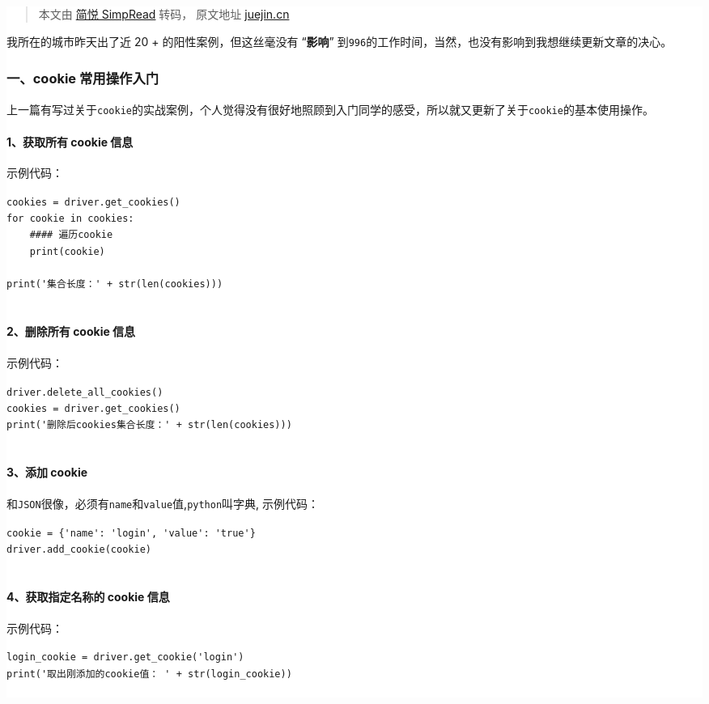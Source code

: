 > 本文由 [简悦 SimpRead](http://ksria.com/simpread/) 转码， 原文地址 [juejin.cn](https://juejin.cn/post/7169485877587443726)

我所在的城市昨天出了近 20 + 的阳性案例，但这丝毫没有 “**影响**” 到`996`的工作时间，当然，也没有影响到我想继续更新文章的决心。

### 一、cookie 常用操作入门

上一篇有写过关于`cookie`的实战案例，个人觉得没有很好地照顾到入门同学的感受，所以就又更新了关于`cookie`的基本使用操作。

#### 1、获取所有 cookie 信息

示例代码：

```
cookies = driver.get_cookies()
for cookie in cookies:
    #### 遍历cookie
    print(cookie)

print('集合长度：' + str(len(cookies)))


```

#### 2、删除所有 cookie 信息

示例代码：

```
driver.delete_all_cookies()
cookies = driver.get_cookies()
print('删除后cookies集合长度：' + str(len(cookies)))


```

#### 3、添加 cookie

和`JSON`很像，必须有`name`和`value`值,`python`叫字典, 示例代码：

```
cookie = {'name': 'login', 'value': 'true'}
driver.add_cookie(cookie)


```

#### 4、获取指定名称的 cookie 信息

示例代码：

```
login_cookie = driver.get_cookie('login')
print('取出刚添加的cookie值： ' + str(login_cookie))


```
